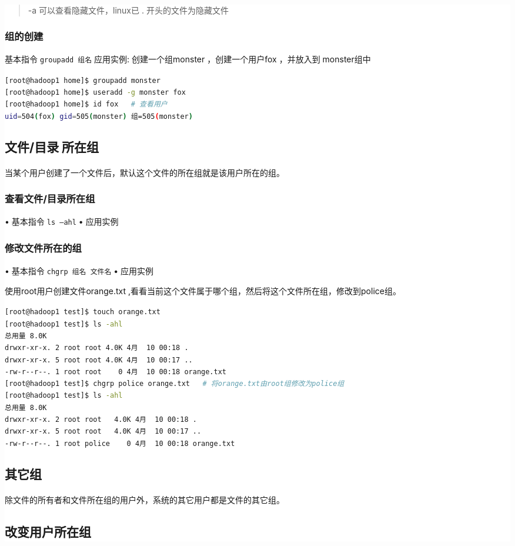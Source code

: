 > -a 可以查看隐藏文件，linux已 . 开头的文件为隐藏文件

### 组的创建

基本指令
	`groupadd 组名`
应用实例:
创建一个组monster ，创建一个用户fox ，并放入到 monster组中

```sh
[root@hadoop1 home]$ groupadd monster
[root@hadoop1 home]$ useradd -g monster fox
[root@hadoop1 home]$ id fox   # 查看用户
uid=504(fox) gid=505(monster) 组=505(monster)
```

## 文件/目录 所在组

当某个用户创建了一个文件后，默认这个文件的所在组就是该用户所在的组。

### 查看文件/目录所在组

•	基本指令
     `ls –ahl`
•	应用实例

### 修改文件所在的组

•	基本指令
		`chgrp 组名 文件名`
•	应用实例

使用root用户创建文件orange.txt ,看看当前这个文件属于哪个组，然后将这个文件所在组，修改到police组。

```sh
[root@hadoop1 test]$ touch orange.txt
[root@hadoop1 test]$ ls -ahl
总用量 8.0K
drwxr-xr-x. 2 root root 4.0K 4月  10 00:18 .
drwxr-xr-x. 5 root root 4.0K 4月  10 00:17 ..
-rw-r--r--. 1 root root    0 4月  10 00:18 orange.txt
[root@hadoop1 test]$ chgrp police orange.txt   # 将orange.txt由root组修改为police组
[root@hadoop1 test]$ ls -ahl
总用量 8.0K
drwxr-xr-x. 2 root root   4.0K 4月  10 00:18 .
drwxr-xr-x. 5 root root   4.0K 4月  10 00:17 ..
-rw-r--r--. 1 root police    0 4月  10 00:18 orange.txt  
```

## 其它组

除文件的所有者和文件所在组的用户外，系统的其它用户都是文件的其它组。

## 改变用户所在组
